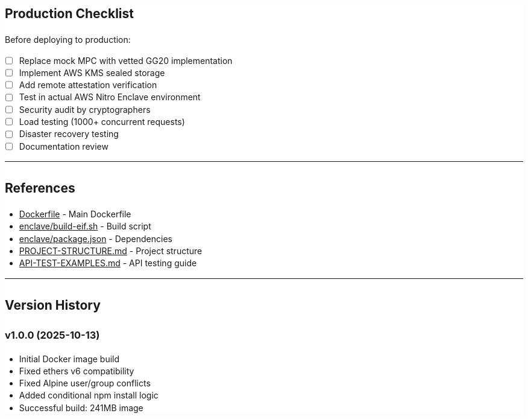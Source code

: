 ## Production Checklist

Before deploying to production:

- [ ] Replace mock MPC with vetted GG20 implementation
- [ ] Implement AWS KMS sealed storage
- [ ] Add remote attestation verification
- [ ] Test in actual AWS Nitro Enclave environment
- [ ] Security audit by cryptographers
- [ ] Load testing (1000+ concurrent requests)
- [ ] Disaster recovery testing
- [ ] Documentation review

---

## References

- [Dockerfile](Dockerfile) - Main Dockerfile
- [enclave/build-eif.sh](enclave/build-eif.sh) - Build script
- [enclave/package.json](enclave/package.json) - Dependencies
- [PROJECT-STRUCTURE.md](PROJECT-STRUCTURE.md) - Project structure
- [API-TEST-EXAMPLES.md](API-TEST-EXAMPLES.md) - API testing guide

---

## Version History

### v1.0.0 (2025-10-13)
- Initial Docker image build
- Fixed ethers v6 compatibility
- Fixed Alpine user/group conflicts
- Added conditional npm install logic
- Successful build: 241MB image
